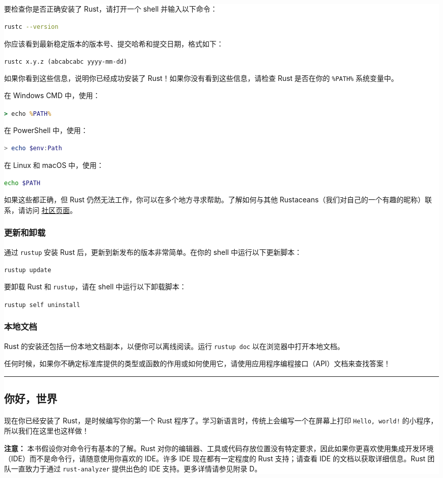 要检查你是否正确安装了 Rust，请打开一个 shell 并输入以下命令：

```bash
rustc --version
```

你应该看到最新稳定版本的版本号、提交哈希和提交日期，格式如下：

```txt
rustc x.y.z (abcabcabc yyyy-mm-dd)
```

如果你看到这些信息，说明你已经成功安装了 Rust！如果你没有看到这些信息，请检查 Rust 是否在你的 `%PATH%` 系统变量中。

在 Windows CMD 中，使用：

```cmd
> echo %PATH%
```

在 PowerShell 中，使用：

```powershell
> echo $env:Path
```

在 Linux 和 macOS 中，使用：

```bash
echo $PATH
```

如果这些都正确，但 Rust 仍然无法工作，你可以在多个地方寻求帮助。了解如何与其他 Rustaceans（我们对自己的一个有趣的昵称）联系，请访问 [社区页面](https://www.rust-lang.org/community)。

### 更新和卸载

通过 `rustup` 安装 Rust 后，更新到新发布的版本非常简单。在你的 shell 中运行以下更新脚本：

```bash
rustup update
```

要卸载 Rust 和 `rustup`，请在 shell 中运行以下卸载脚本：

```bash
rustup self uninstall
```

### 本地文档

Rust 的安装还包括一份本地文档副本，以便你可以离线阅读。运行 `rustup doc` 以在浏览器中打开本地文档。

任何时候，如果你不确定标准库提供的类型或函数的作用或如何使用它，请使用应用程序编程接口（API）文档来查找答案！

---

## 你好，世界

现在你已经安装了 Rust，是时候编写你的第一个 Rust 程序了。学习新语言时，传统上会编写一个在屏幕上打印 `Hello, world!` 的小程序，所以我们在这里也这样做！

**注意：** 本书假设你对命令行有基本的了解。Rust 对你的编辑器、工具或代码存放位置没有特定要求，因此如果你更喜欢使用集成开发环境（IDE）而不是命令行，请随意使用你喜欢的 IDE。许多 IDE 现在都有一定程度的 Rust 支持；请查看 IDE 的文档以获取详细信息。Rust 团队一直致力于通过 `rust-analyzer` 提供出色的 IDE 支持。更多详情请参见附录 D。
